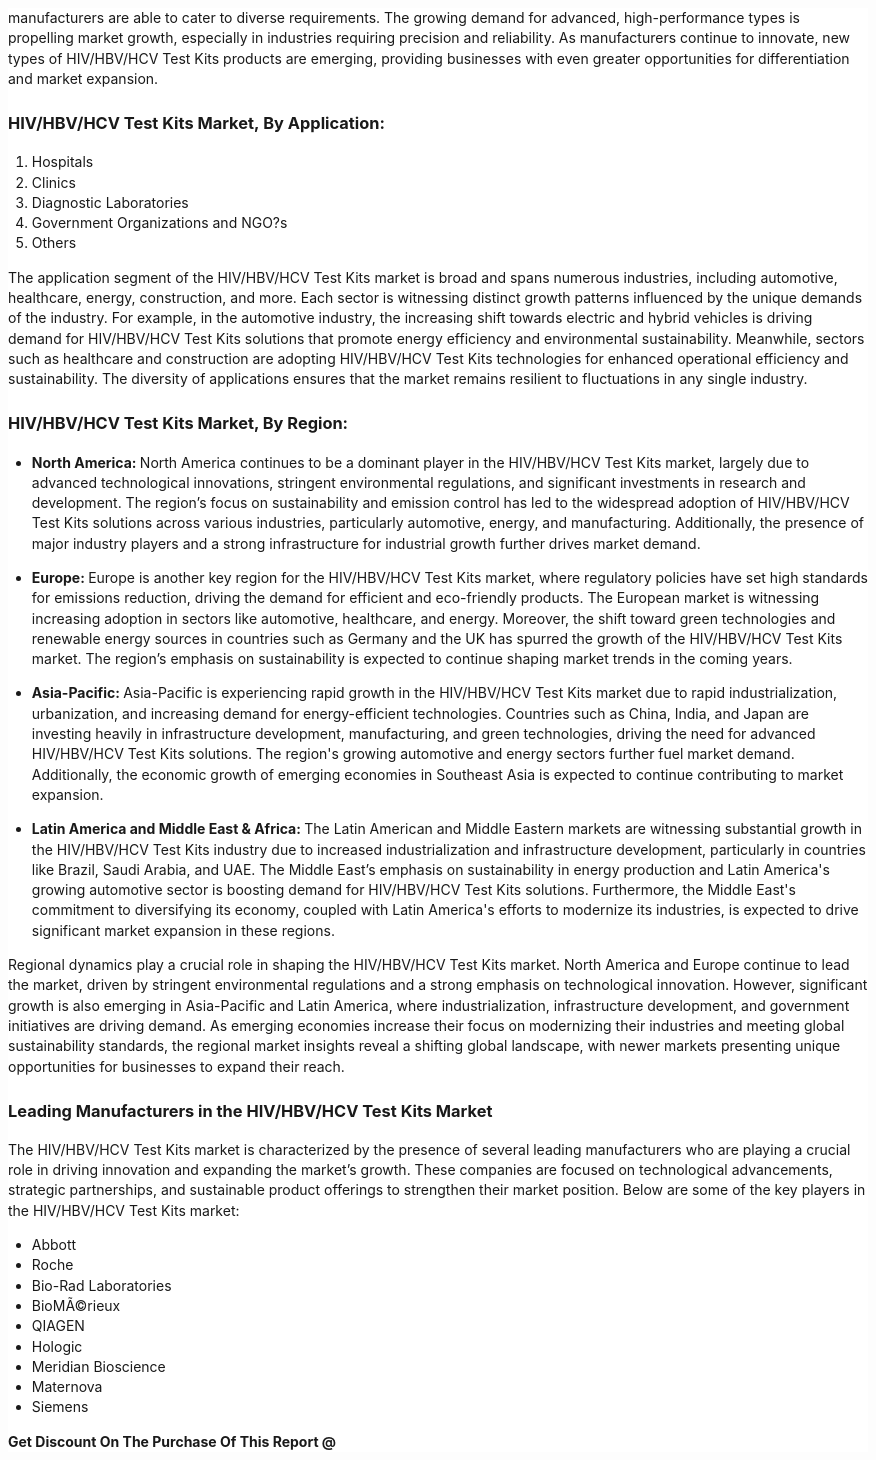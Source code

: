 manufacturers are able to cater to diverse requirements. The growing demand for advanced, high-performance types is propelling market growth, especially in industries requiring precision and reliability. As manufacturers continue to innovate, new types of HIV/HBV/HCV Test Kits products are emerging, providing businesses with even greater opportunities for differentiation and market expansion.</p><h3>HIV/HBV/HCV Test Kits Market,&nbsp;By Application:</h3><ol><li>Hospitals<li> Clinics<li> Diagnostic Laboratories<li> Government Organizations and NGO?s<li> Others</li></ol><p>The application segment of the HIV/HBV/HCV Test Kits market is broad and spans numerous industries, including automotive, healthcare, energy, construction, and more. Each sector is witnessing distinct growth patterns influenced by the unique demands of the industry. For example, in the automotive industry, the increasing shift towards electric and hybrid vehicles is driving demand for HIV/HBV/HCV Test Kits solutions that promote energy efficiency and environmental sustainability. Meanwhile, sectors such as healthcare and construction are adopting HIV/HBV/HCV Test Kits technologies for enhanced operational efficiency and sustainability. The diversity of applications ensures that the market remains resilient to fluctuations in any single industry.</p><h3>HIV/HBV/HCV Test Kits Market, By Region:</h3><ul><li><p><strong>North America:&nbsp;</strong>North America continues to be a dominant player in the HIV/HBV/HCV Test Kits market, largely due to advanced technological innovations, stringent environmental regulations, and significant investments in research and development. The region&rsquo;s focus on sustainability and emission control has led to the widespread adoption of HIV/HBV/HCV Test Kits solutions across various industries, particularly automotive, energy, and manufacturing. Additionally, the presence of major industry players and a strong infrastructure for industrial growth further drives market demand.</p></li><li><p><strong><strong>Europe:&nbsp;</strong></strong>Europe is another key region for the HIV/HBV/HCV Test Kits market, where regulatory policies have set high standards for emissions reduction, driving the demand for efficient and eco-friendly products. The European market is witnessing increasing adoption in sectors like automotive, healthcare, and energy. Moreover, the shift toward green technologies and renewable energy sources in countries such as Germany and the UK has spurred the growth of the HIV/HBV/HCV Test Kits market. The region&rsquo;s emphasis on sustainability is expected to continue shaping market trends in the coming years.</p></li><li><p><strong><strong>Asia-Pacific:&nbsp;</strong></strong>Asia-Pacific is experiencing rapid growth in the HIV/HBV/HCV Test Kits market due to rapid industrialization, urbanization, and increasing demand for energy-efficient technologies. Countries such as China, India, and Japan are investing heavily in infrastructure development, manufacturing, and green technologies, driving the need for advanced HIV/HBV/HCV Test Kits solutions. The region's growing automotive and energy sectors further fuel market demand. Additionally, the economic growth of emerging economies in Southeast Asia is expected to continue contributing to market expansion.</p></li><li><p><strong><strong>Latin America and Middle East &amp; Africa:&nbsp;</strong></strong>The Latin American and Middle Eastern markets are witnessing substantial growth in the HIV/HBV/HCV Test Kits industry due to increased industrialization and infrastructure development, particularly in countries like Brazil, Saudi Arabia, and UAE. The Middle East&rsquo;s emphasis on sustainability in energy production and Latin America's growing automotive sector is boosting demand for HIV/HBV/HCV Test Kits solutions. Furthermore, the Middle East's commitment to diversifying its economy, coupled with Latin America's efforts to modernize its industries, is expected to drive significant market expansion in these regions.</p></li></ul><p>Regional dynamics play a crucial role in shaping the HIV/HBV/HCV Test Kits market. North America and Europe continue to lead the market, driven by stringent environmental regulations and a strong emphasis on technological innovation. However, significant growth is also emerging in Asia-Pacific and Latin America, where industrialization, infrastructure development, and government initiatives are driving demand. As emerging economies increase their focus on modernizing their industries and meeting global sustainability standards, the regional market insights reveal a shifting global landscape, with newer markets presenting unique opportunities for businesses to expand their reach.</p><h3><strong>Leading Manufacturers in the HIV/HBV/HCV Test Kits Market</strong></h3><p>The HIV/HBV/HCV Test Kits market is characterized by the presence of several leading manufacturers who are playing a crucial role in driving innovation and expanding the market&rsquo;s growth. These companies are focused on technological advancements, strategic partnerships, and sustainable product offerings to strengthen their market position. Below are some of the key players in the HIV/HBV/HCV Test Kits market:</p></div><div class="article-main__content" data-test-id="publishing-text-block"><ul><li><span class="">Abbott<li> Roche<li> Bio-Rad Laboratories<li> BioMÃ©rieux<li> QIAGEN<li> Hologic<li> Meridian Bioscience<li> Maternova<li> Siemens</span></li></ul></div><div class="article-main__content" data-test-id="publishing-text-block"><p><span class="font-[700]"><strong>Get Discount On The Purchase Of This Report @</strong>